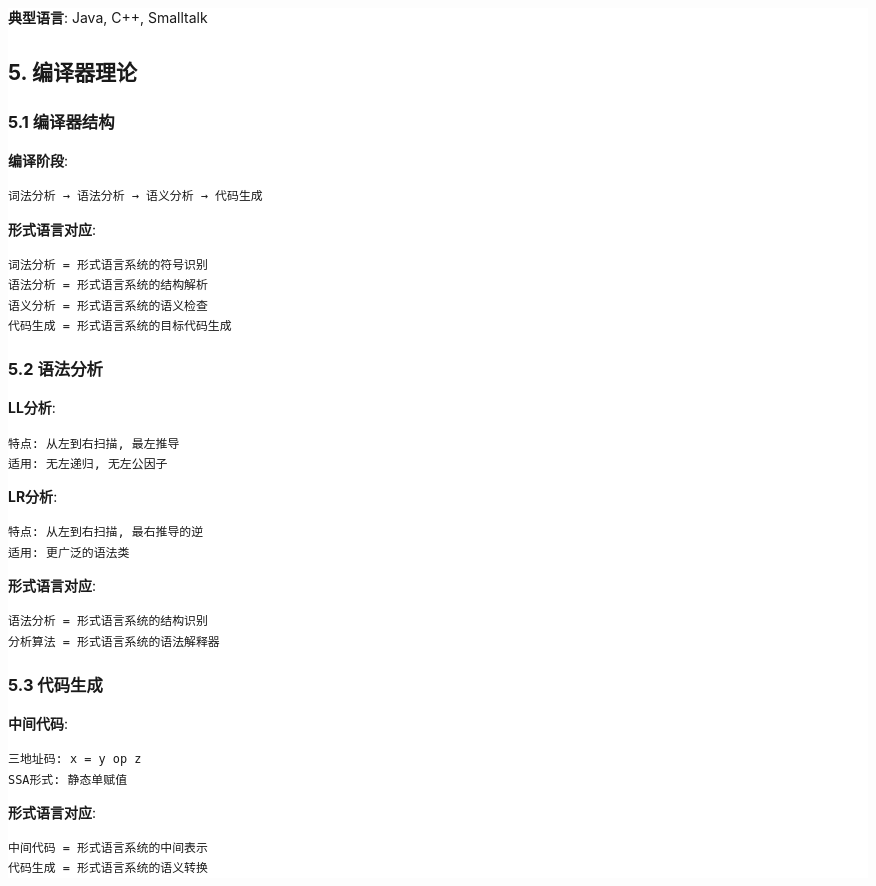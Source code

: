 **典型语言**: Java, C++, Smalltalk

## 5. 编译器理论

### 5.1 编译器结构

**编译阶段**:

```text
词法分析 → 语法分析 → 语义分析 → 代码生成
```

**形式语言对应**:

```text
词法分析 = 形式语言系统的符号识别
语法分析 = 形式语言系统的结构解析
语义分析 = 形式语言系统的语义检查
代码生成 = 形式语言系统的目标代码生成
```

### 5.2 语法分析

**LL分析**:

```text
特点: 从左到右扫描, 最左推导
适用: 无左递归, 无左公因子
```

**LR分析**:

```text
特点: 从左到右扫描, 最右推导的逆
适用: 更广泛的语法类
```

**形式语言对应**:

```text
语法分析 = 形式语言系统的结构识别
分析算法 = 形式语言系统的语法解释器
```

### 5.3 代码生成

**中间代码**:

```text
三地址码: x = y op z
SSA形式: 静态单赋值
```

**形式语言对应**:

```text
中间代码 = 形式语言系统的中间表示
代码生成 = 形式语言系统的语义转换
```
